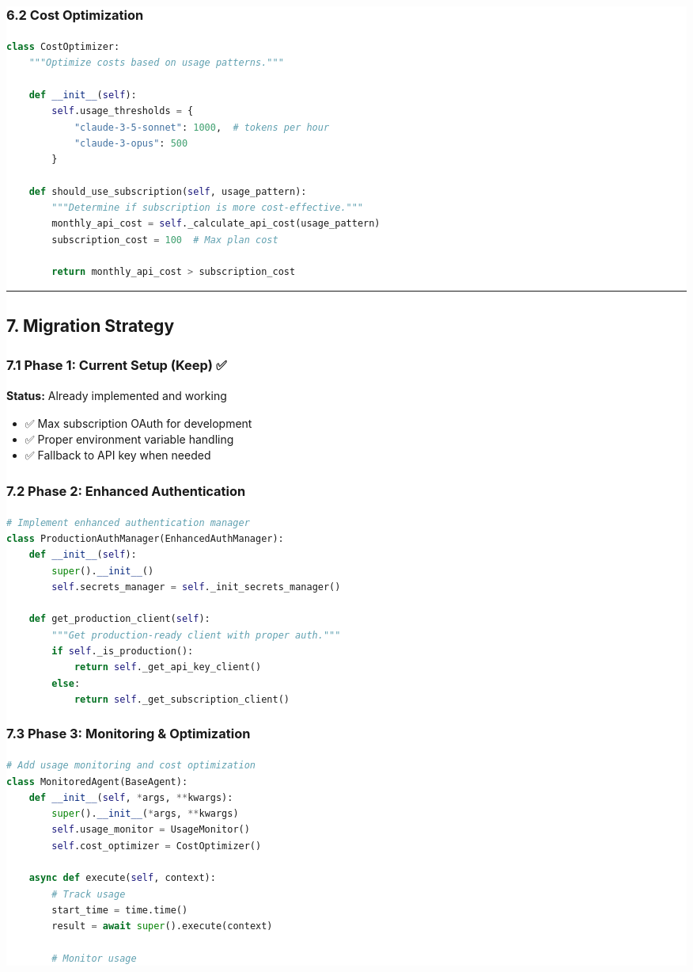 ### 6.2 Cost Optimization

```python
class CostOptimizer:
    """Optimize costs based on usage patterns."""
    
    def __init__(self):
        self.usage_thresholds = {
            "claude-3-5-sonnet": 1000,  # tokens per hour
            "claude-3-opus": 500
        }
    
    def should_use_subscription(self, usage_pattern):
        """Determine if subscription is more cost-effective."""
        monthly_api_cost = self._calculate_api_cost(usage_pattern)
        subscription_cost = 100  # Max plan cost
        
        return monthly_api_cost > subscription_cost
```

---

## 7. Migration Strategy

### 7.1 Phase 1: Current Setup (Keep) ✅

**Status:** Already implemented and working

- ✅ Max subscription OAuth for development
- ✅ Proper environment variable handling
- ✅ Fallback to API key when needed

### 7.2 Phase 2: Enhanced Authentication

```python
# Implement enhanced authentication manager
class ProductionAuthManager(EnhancedAuthManager):
    def __init__(self):
        super().__init__()
        self.secrets_manager = self._init_secrets_manager()
    
    def get_production_client(self):
        """Get production-ready client with proper auth."""
        if self._is_production():
            return self._get_api_key_client()
        else:
            return self._get_subscription_client()
```

### 7.3 Phase 3: Monitoring & Optimization

```python
# Add usage monitoring and cost optimization
class MonitoredAgent(BaseAgent):
    def __init__(self, *args, **kwargs):
        super().__init__(*args, **kwargs)
        self.usage_monitor = UsageMonitor()
        self.cost_optimizer = CostOptimizer()
    
    async def execute(self, context):
        # Track usage
        start_time = time.time()
        result = await super().execute(context)
        
        # Monitor usage
```